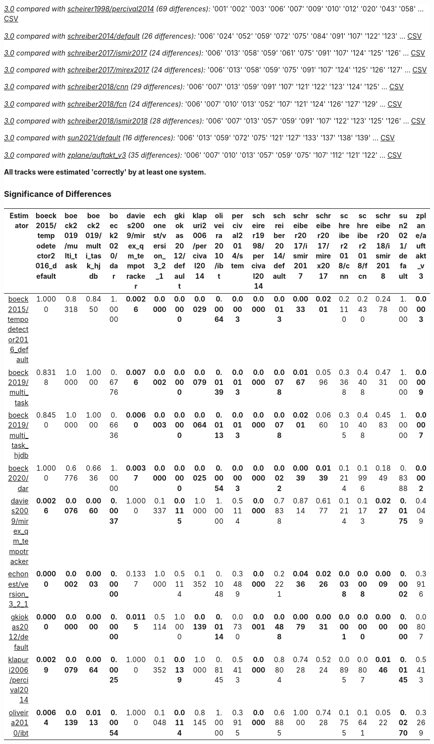 *[3.0](#30) compared with [scheirer1998/percival2014](#scheirer1998percival2014) (69 differences):*
'001' '002' '003' '006' '007' '009' '010' '012' '020' '043' '058' ...
[CSV](data/hainsworth_estimates_3.0_scheirer1998_percival2014_diff_items_tol04_accuracy2.csv "Download list as CSV")

*[3.0](#30) compared with [schreiber2014/default](#schreiber2014default) (26 differences):*
'006' '024' '052' '059' '072' '075' '084' '091' '107' '122' '123' ...
[CSV](data/hainsworth_estimates_3.0_schreiber2014_default_diff_items_tol04_accuracy2.csv "Download list as CSV")

*[3.0](#30) compared with [schreiber2017/ismir2017](#schreiber2017ismir2017) (24 differences):*
'006' '013' '058' '059' '061' '075' '091' '107' '124' '125' '126' ...
[CSV](data/hainsworth_estimates_3.0_schreiber2017_ismir2017_diff_items_tol04_accuracy2.csv "Download list as CSV")

*[3.0](#30) compared with [schreiber2017/mirex2017](#schreiber2017mirex2017) (24 differences):*
'006' '013' '058' '059' '075' '091' '107' '124' '125' '126' '127' ...
[CSV](data/hainsworth_estimates_3.0_schreiber2017_mirex2017_diff_items_tol04_accuracy2.csv "Download list as CSV")

*[3.0](#30) compared with [schreiber2018/cnn](#schreiber2018cnn) (29 differences):*
'006' '007' '013' '059' '091' '107' '121' '122' '123' '124' '125' ...
[CSV](data/hainsworth_estimates_3.0_schreiber2018_cnn_diff_items_tol04_accuracy2.csv "Download list as CSV")

*[3.0](#30) compared with [schreiber2018/fcn](#schreiber2018fcn) (24 differences):*
'006' '007' '010' '013' '052' '107' '121' '124' '126' '127' '129' ...
[CSV](data/hainsworth_estimates_3.0_schreiber2018_fcn_diff_items_tol04_accuracy2.csv "Download list as CSV")

*[3.0](#30) compared with [schreiber2018/ismir2018](#schreiber2018ismir2018) (28 differences):*
'006' '007' '013' '057' '059' '091' '107' '122' '123' '125' '126' ...
[CSV](data/hainsworth_estimates_3.0_schreiber2018_ismir2018_diff_items_tol04_accuracy2.csv "Download list as CSV")

*[3.0](#30) compared with [sun2021/default](#sun2021default) (16 differences):*
'006' '013' '059' '072' '075' '121' '127' '133' '137' '138' '139' ...
[CSV](data/hainsworth_estimates_3.0_sun2021_default_diff_items_tol04_accuracy2.csv "Download list as CSV")

*[3.0](#30) compared with [zplane/auftakt_v3](#zplaneauftakt_v3) (35 differences):*
'006' '007' '010' '013' '057' '059' '075' '107' '112' '121' '122' ...
[CSV](data/hainsworth_estimates_3.0_zplane_auftakt_v3_diff_items_tol04_accuracy2.csv "Download list as CSV")

__All tracks were estimated 'correctly' by at least one system.__
### Significance of Differences

| Estimator| boeck2015/tempodetector2016_default | boeck2019/multi_task | boeck2019/multi_task_hjdb | boeck2020/dar | davies2009/mirex_qm_tempotracker | echonest/version_3_2_1 | gkiokas2012/default | klapuri2006/percival2014 | oliveira2010/ibt | percival2014/stem | scheirer1998/percival2014 | schreiber2014/default | schreiber2017/ismir2017 | schreiber2017/mirex2017 | schreiber2018/cnn | schreiber2018/fcn | schreiber2018/ismir2018 | sun2021/default | zplane/auftakt_v3 |
| ---: | :---: | :---: | :---: | :---: | :---: | :---: | :---: | :---: | :---: | :---: | :---: | :---: | :---: | :---: | :---: | :---: | :---: | :---: | :---: |
| [boeck2015/tempodetector2016_default](#boeck2015tempodetector2016_default) |   1.0000   |   0.8318   |   0.8450   |   1.0000   | __0.0026__ | __0.0000__ | __0.0000__ | __0.0029__ | __0.0064__ | __0.0003__ | __0.0000__ | __0.0013__ | __0.0033__ | __0.0201__ |   0.2110   |   0.2430   |   0.2478   |   1.0000   | __0.0003__ |
| [boeck2019/multi_task](#boeck2019multi_task)       |   0.8318   |   1.0000   |   1.0000   |   0.6776   | __0.0076__ | __0.0002__ | __0.0000__ | __0.0079__ | __0.0139__ | __0.0013__ | __0.0000__ | __0.0078__ | __0.0167__ |   0.0596   |   0.3368   |   0.4408   |   0.4731   |   1.0000   | __0.0009__ |
| [boeck2019/multi_task_hjdb](#boeck2019multi_task_hjdb) |   0.8450   |   1.0000   |   1.0000   |   0.6636   | __0.0060__ | __0.0003__ | __0.0000__ | __0.0064__ | __0.0113__ | __0.0013__ | __0.0000__ | __0.0078__ | __0.0201__ |   0.0660   |   0.3105   |   0.4408   |   0.4583   |   1.0000   | __0.0007__ |
| [boeck2020/dar](#boeck2020dar)                     |   1.0000   |   0.6776   |   0.6636   |   1.0000   | __0.0037__ | __0.0000__ | __0.0000__ | __0.0025__ | __0.0054__ | __0.0003__ | __0.0000__ | __0.0022__ | __0.0039__ | __0.0139__ |   0.1214   |   0.1996   |   0.1849   |   0.8388   | __0.0002__ |
| [davies2009/mirex_qm_tempotracker](#davies2009mirex_qm_tempotracker) | __0.0026__ | __0.0076__ | __0.0060__ | __0.0037__ |   1.0000   |   0.1337   | __0.0115__ |   1.0000   |   1.0000   |   0.5114   | __0.0000__ |   0.7838   |   0.8714   |   0.6177   |   0.1214   |   0.1173   | __0.0227__ | __0.0175__ |   0.4049   |
| [echonest/version_3_2_1](#echonestversion_3_2_1)   | __0.0000__ | __0.0002__ | __0.0003__ | __0.0000__ |   0.1337   |   1.0000   |   0.5114   |   0.1352   |   0.1048   |   0.3489   | __0.0000__ |   0.2221   | __0.0436__ | __0.0226__ | __0.0038__ | __0.0008__ | __0.0009__ | __0.0002__ |   0.3916   |
| [gkiokas2012/default](#gkiokas2012default)         | __0.0000__ | __0.0000__ | __0.0000__ | __0.0000__ | __0.0115__ |   0.5114   |   1.0000   | __0.0139__ | __0.0114__ |   0.0730   | __0.0001__ | __0.0488__ | __0.0079__ | __0.0031__ | __0.0001__ | __0.0000__ | __0.0000__ | __0.0000__ |   0.0807   |
| [klapuri2006/percival2014](#klapuri2006percival2014) | __0.0029__ | __0.0079__ | __0.0064__ | __0.0025__ |   1.0000   |   0.1352   | __0.0139__ |   1.0000   |   0.8145   |   0.5413   | __0.0000__ |   0.8804   |   0.7428   |   0.5224   |   0.0895   |   0.0807   | __0.0146__ | __0.0145__ |   0.5413   |
| [oliveira2010/ibt](#oliveira2010ibt)               | __0.0064__ | __0.0139__ | __0.0113__ | __0.0054__ |   1.0000   |   0.1048   | __0.0114__ |   0.8145   |   1.0000   |   0.3915   | __0.0000__ |   0.6885   |   1.0000   |   0.7428   |   0.1755   |   0.1641   |   0.0522   | __0.0270__ |   0.3269   |